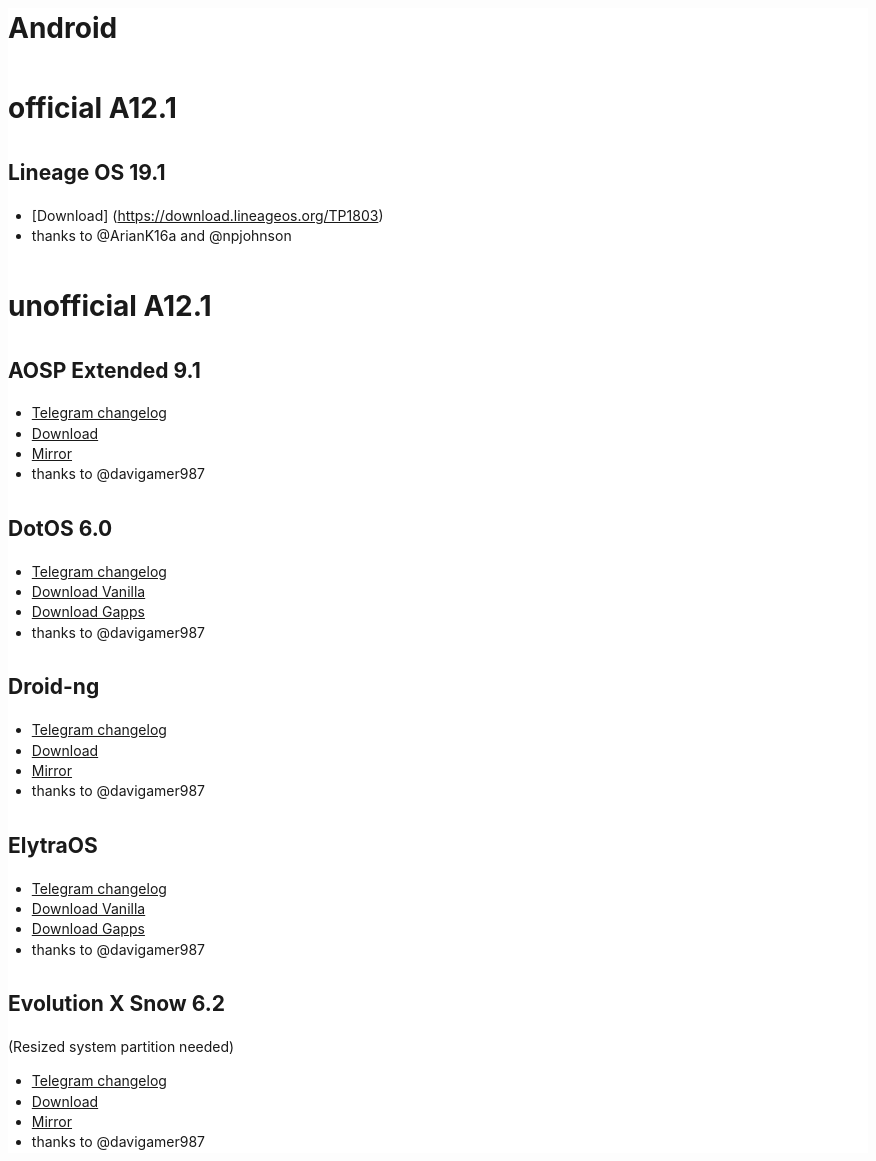 Android
======

official A12.1
=====

Lineage OS 19.1
----
* [Download] (https://download.lineageos.org/TP1803)
* thanks to @ArianK16a and @npjohnson


unofficial A12.1
=====

AOSP Extended 9.1
-----
* [Telegram changelog](https://t.me/cringeroms/460)
* [Download](https://github.com/davigamer987/releases/releases/download/aex-9.1-march5/AospExtended-v9.1-TP1803-UNOFFICIAL-20220326-0303.zip)
* [Mirror](http://drive.realmeme.ml/0:/AospExtended-v9.1-TP1803-UNOFFICIAL-20220326-0303.zip)
* thanks to @davigamer987

DotOS 6.0
-----
* [Telegram changelog](https://t.me/cringeroms/527)
* [Download Vanilla](https://github.com/davigamer987/releases/releases/download/dotos-april5/dotOS-v6.0-TP1803-UNOFFICIAL-Vanilla-20220408-2341.zip)
* [Download Gapps](https://github.com/davigamer987/releases/releases/download/dotos-april5/dotOS-v6.0-TP1803-UNOFFICIAL-GAPPS-20220409-0020.zip)
* thanks to @davigamer987

Droid-ng
-----
* [Telegram changelog](https://t.me/cringeroms/471)
* [Download](http://drive.realmeme.ml/0:/droid-ng-2.0-Dragonfruit-BETA-20220330-UNOFFICIAL-TP1803.zip)
* [Mirror](https://github.com/davigamer987/releases/releases/download/droid-ng-march5/droid-ng-2.0-Dragonfruit-BETA-20220330-UNOFFICIAL-TP1803.zip)
* thanks to @davigamer987

ElytraOS
-----
* [Telegram changelog](https://t.me/cringeroms/550)
* [Download Vanilla](https://github.com/davigamer987/releases/releases/download/elytra-march5/elytra-ENDSTONE-TP1803-20220410-1610-UNOFFICIAL-VANILLA.zip)
* [Download Gapps](https://github.com/davigamer987/releases/releases/download/elytra-march5/elytra-ENDSTONE-TP1803-20220410-1540-UNOFFICIAL-GAPPS.zip)
* thanks to @davigamer987

Evolution X Snow 6.2
-----
(Resized system partition needed)
* [Telegram changelog](https://t.me/cringeroms/451)
* [Download](https://drive.realmeme.ml/0:/evolution_TP1803-ota-sp2a.220305.012-03131425-unofficial-unsigned.zip)
* [Mirror](https://github.com/davigamer987/releases/releases/download/evox-march5-gapps/evolution_TP1803-ota-sp2a.220305.012-03131425-unofficial-unsigned.zip)
* thanks to @davigamer987
